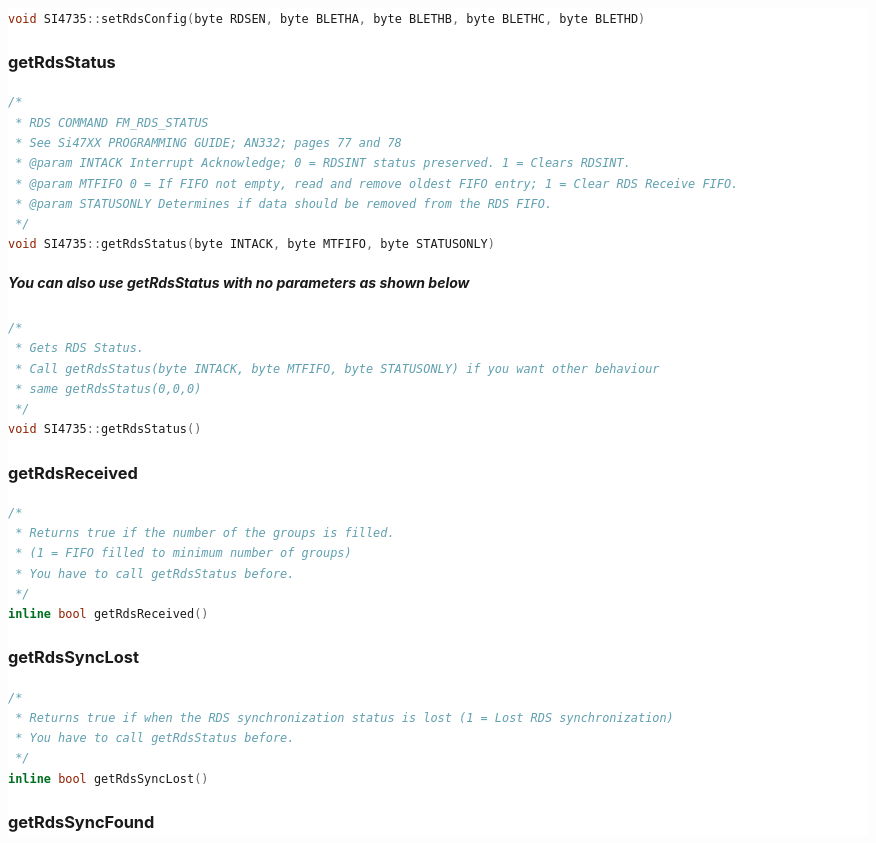 ```cpp
void SI4735::setRdsConfig(byte RDSEN, byte BLETHA, byte BLETHB, byte BLETHC, byte BLETHD)
```


### getRdsStatus

```cpp
/*
 * RDS COMMAND FM_RDS_STATUS
 * See Si47XX PROGRAMMING GUIDE; AN332; pages 77 and 78
 * @param INTACK Interrupt Acknowledge; 0 = RDSINT status preserved. 1 = Clears RDSINT.
 * @param MTFIFO 0 = If FIFO not empty, read and remove oldest FIFO entry; 1 = Clear RDS Receive FIFO.
 * @param STATUSONLY Determines if data should be removed from the RDS FIFO.
 */
void SI4735::getRdsStatus(byte INTACK, byte MTFIFO, byte STATUSONLY)
```

##### You can also use __getRdsStatus__ with no parameters as shown below

```cpp
/*
 * Gets RDS Status.
 * Call getRdsStatus(byte INTACK, byte MTFIFO, byte STATUSONLY) if you want other behaviour
 * same getRdsStatus(0,0,0)
 */
void SI4735::getRdsStatus() 
```


### getRdsReceived

```cpp
/*
 * Returns true if the number of the groups is filled.
 * (1 = FIFO filled to minimum number of groups)
 * You have to call getRdsStatus before. 
 */ 
inline bool getRdsReceived()       
```


### getRdsSyncLost

```cpp
/* 
 * Returns true if when the RDS synchronization status is lost (1 = Lost RDS synchronization)
 * You have to call getRdsStatus before. 
 */ 
inline bool getRdsSyncLost()  
```

### getRdsSyncFound

